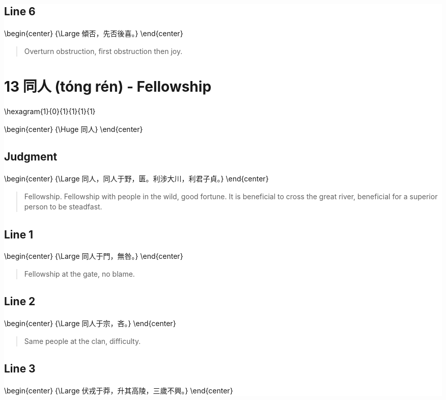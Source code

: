 

## Line 6

\begin{center}
{\Large 傾否，先否後喜。}
\end{center}

> Overturn obstruction, first obstruction then joy.






# 13 同人 (tóng rén) - Fellowship

\hexagram{1}{0}{1}{1}{1}{1}

\begin{center}
{\Huge 同人}
\end{center}

## Judgment

\begin{center}
{\Large 同人，同人于野，匮。利涉大川，利君子貞。}
\end{center}

> Fellowship. Fellowship with people in the wild, good fortune. It is beneficial to cross the great river, beneficial for a superior person to be steadfast.



## Line 1

\begin{center}
{\Large 同人于門，無咎。}
\end{center}

> Fellowship at the gate, no blame.



## Line 2

\begin{center}
{\Large 同人于宗，吝。}
\end{center}

> Same people at the clan, difficulty.



## Line 3

\begin{center}
{\Large 伏戎于莽，升其高陵，三歲不興。}
\end{center}
